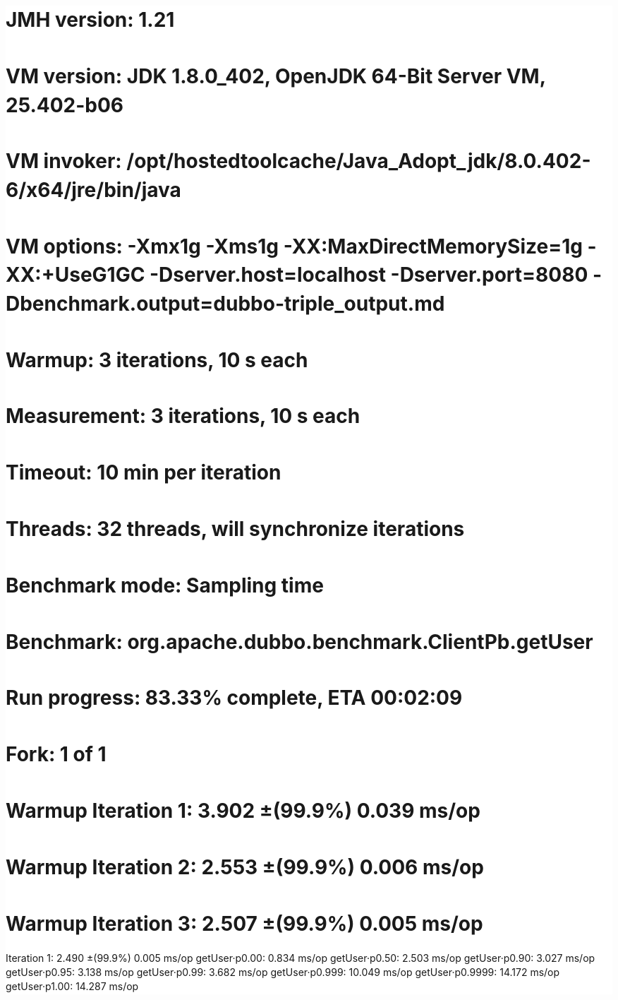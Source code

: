 
# JMH version: 1.21
# VM version: JDK 1.8.0_402, OpenJDK 64-Bit Server VM, 25.402-b06
# VM invoker: /opt/hostedtoolcache/Java_Adopt_jdk/8.0.402-6/x64/jre/bin/java
# VM options: -Xmx1g -Xms1g -XX:MaxDirectMemorySize=1g -XX:+UseG1GC -Dserver.host=localhost -Dserver.port=8080 -Dbenchmark.output=dubbo-triple_output.md
# Warmup: 3 iterations, 10 s each
# Measurement: 3 iterations, 10 s each
# Timeout: 10 min per iteration
# Threads: 32 threads, will synchronize iterations
# Benchmark mode: Sampling time
# Benchmark: org.apache.dubbo.benchmark.ClientPb.getUser

# Run progress: 83.33% complete, ETA 00:02:09
# Fork: 1 of 1
# Warmup Iteration   1: 3.902 ±(99.9%) 0.039 ms/op
# Warmup Iteration   2: 2.553 ±(99.9%) 0.006 ms/op
# Warmup Iteration   3: 2.507 ±(99.9%) 0.005 ms/op
Iteration   1: 2.490 ±(99.9%) 0.005 ms/op
                 getUser·p0.00:   0.834 ms/op
                 getUser·p0.50:   2.503 ms/op
                 getUser·p0.90:   3.027 ms/op
                 getUser·p0.95:   3.138 ms/op
                 getUser·p0.99:   3.682 ms/op
                 getUser·p0.999:  10.049 ms/op
                 getUser·p0.9999: 14.172 ms/op
                 getUser·p1.00:   14.287 ms/op
